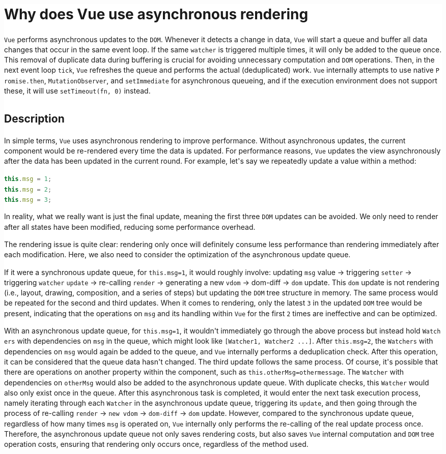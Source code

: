 # Why does Vue use asynchronous rendering

`Vue` performs asynchronous updates to the `DOM`. Whenever it detects a change in data, `Vue` will start a queue and buffer all data changes that occur in the same event loop. If the same `watcher` is triggered multiple times, it will only be added to the queue once. This removal of duplicate data during buffering is crucial for avoiding unnecessary computation and `DOM` operations. Then, in the next event loop `tick`, `Vue` refreshes the queue and performs the actual (deduplicated) work. `Vue` internally attempts to use native `Promise.then`, `MutationObserver`, and `setImmediate` for asynchronous queueing, and if the execution environment does not support these, it will use `setTimeout(fn, 0)` instead.

## Description

In simple terms, `Vue` uses asynchronous rendering to improve performance. Without asynchronous updates, the current component would be re-rendered every time the data is updated. For performance reasons, `Vue` updates the view asynchronously after the data has been updated in the current round. For example, let's say we repeatedly update a value within a method:

```javascript
this.msg = 1;
this.msg = 2;
this.msg = 3;
```

In reality, what we really want is just the final update, meaning the first three `DOM` updates can be avoided. We only need to render after all states have been modified, reducing some performance overhead.

The rendering issue is quite clear: rendering only once will definitely consume less performance than rendering immediately after each modification. Here, we also need to consider the optimization of the asynchronous update queue. 

If it were a synchronous update queue, for `this.msg=1`, it would roughly involve: updating `msg` value -> triggering `setter` -> triggering `watcher` `update` -> re-calling `render` -> generating a new `vdom` -> dom-diff -> `dom` update. This `dom` update is not rendering (i.e., layout, drawing, composition, and a series of steps) but updating the `DOM` tree structure in memory. The same process would be repeated for the second and third updates. When it comes to rendering, only the latest `3` in the updated `DOM` tree would be present, indicating that the operations on `msg` and its handling within `Vue` for the first `2` times are ineffective and can be optimized.

With an asynchronous update queue, for `this.msg=1`, it wouldn't immediately go through the above process but instead hold `Watchers` with dependencies on `msg` in the queue, which might look like `[Watcher1, Watcher2 ...]`. After `this.msg=2`, the `Watchers` with dependencies on `msg` would again be added to the queue, and `Vue` internally performs a deduplication check. After this operation, it can be considered that the queue data hasn't changed. The third update follows the same process. Of course, it's possible that there are operations on another property within the component, such as `this.otherMsg=othermessage`. The `Watcher` with dependencies on `otherMsg` would also be added to the asynchronous update queue. With duplicate checks, this `Watcher` would also only exist once in the queue. After this asynchronous task is completed, it would enter the next task execution process, namely iterating through each `Watcher` in the asynchronous update queue, triggering its `update`, and then going through the process of re-calling `render` -> `new vdom` -> `dom-diff` -> `dom` update. However, compared to the synchronous update queue, regardless of how many times `msg` is operated on, `Vue` internally only performs the re-calling of the real update process once. Therefore, the asynchronous update queue not only saves rendering costs, but also saves `Vue` internal computation and `DOM` tree operation costs, ensuring that rendering only occurs once, regardless of the method used.
